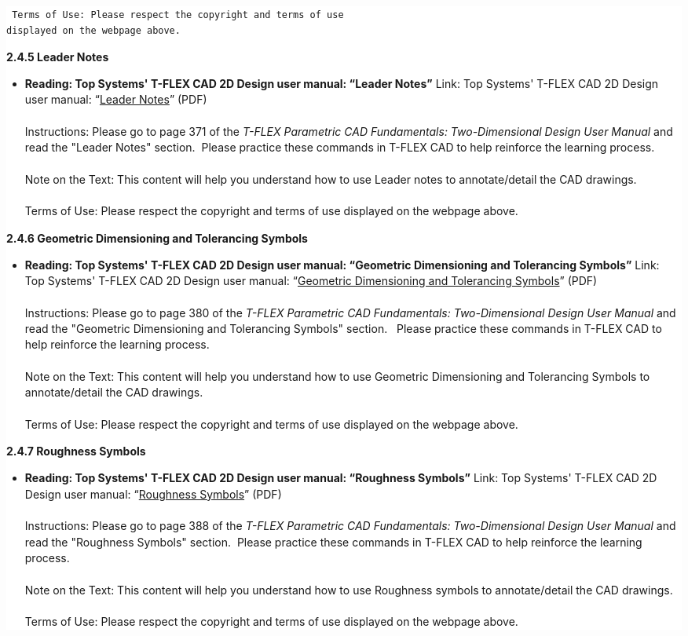      Terms of Use: Please respect the copyright and terms of use
    displayed on the webpage above.

**2.4.5 Leader Notes** <span id="2.4.5"></span> 
-   **Reading: Top Systems' T-FLEX CAD 2D Design user manual: “Leader
    Notes”**
    Link: Top Systems' T-FLEX CAD 2D Design user manual: “[Leader
    Notes](http://tflex.com/student/download.htm)” (PDF)  
        
     Instructions: Please go to page 371 of the *T-FLEX Parametric CAD
    Fundamentals: Two-Dimensional Design User Manual* and read the
    "Leader Notes" section.  Please practice these commands in T-FLEX
    CAD to help reinforce the learning process.  
        
     Note on the Text: This content will help you understand how to use
    Leader notes to annotate/detail the CAD drawings.  
        
     Terms of Use: Please respect the copyright and terms of use
    displayed on the webpage above.

**2.4.6 Geometric Dimensioning and Tolerancing Symbols** <span
id="2.4.6"></span> 
-   **Reading: Top Systems' T-FLEX CAD 2D Design user manual: “Geometric
    Dimensioning and Tolerancing Symbols”**
    Link: Top Systems' T-FLEX CAD 2D Design user manual: “[Geometric
    Dimensioning and Tolerancing
    Symbols](http://tflex.com/student/download.htm)” (PDF)  
        
     Instructions: Please go to page 380 of the *T-FLEX Parametric CAD
    Fundamentals: Two-Dimensional Design User Manual* and read the
    "Geometric Dimensioning and Tolerancing Symbols" section.   Please
    practice these commands in T-FLEX CAD to help reinforce the learning
    process.  
        
     Note on the Text: This content will help you understand how to use
    Geometric Dimensioning and Tolerancing Symbols to annotate/detail
    the CAD drawings.  
        
     Terms of Use: Please respect the copyright and terms of use
    displayed on the webpage above.

**2.4.7 Roughness Symbols** <span id="2.4.7"></span> 
-   **Reading: Top Systems' T-FLEX CAD 2D Design user manual: “Roughness
    Symbols”**
    Link: Top Systems' T-FLEX CAD 2D Design user manual: “[Roughness
    Symbols](http://tflex.com/student/download.htm)” (PDF)  
        
     Instructions: Please go to page 388 of the *T-FLEX Parametric CAD
    Fundamentals: Two-Dimensional Design User Manual* and read the
    "Roughness Symbols" section.  Please practice these commands in
    T-FLEX CAD to help reinforce the learning process.  
        
     Note on the Text: This content will help you understand how to use
    Roughness symbols to annotate/detail the CAD drawings.  
        
     Terms of Use: Please respect the copyright and terms of use
    displayed on the webpage above.
